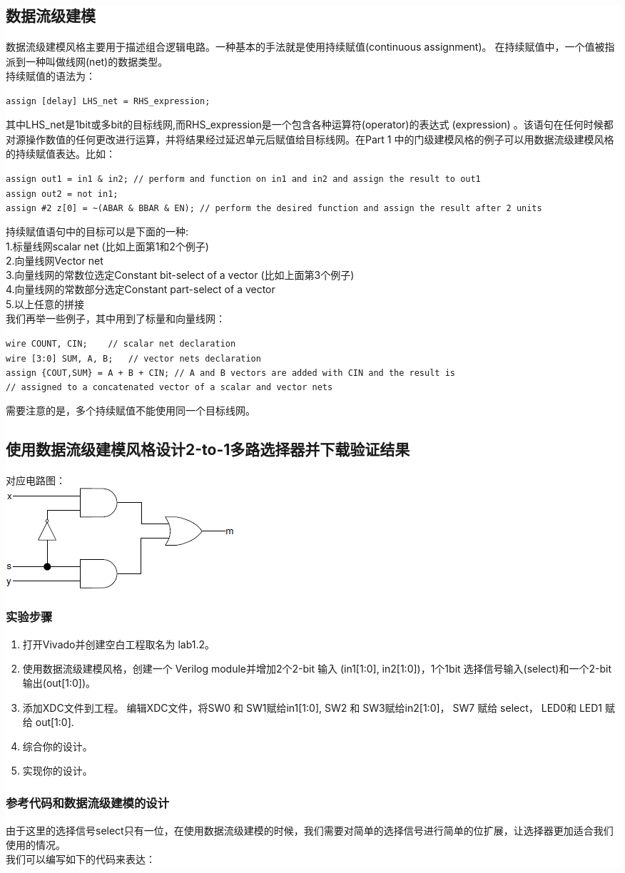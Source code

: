 ## 数据流级建模
数据流级建模风格主要用于描述组合逻辑电路。一种基本的手法就是使用持续赋值(continuous assignment)。 在持续赋值中，一个值被指派到一种叫做线网(net)的数据类型。  
持续赋值的语法为：  

	assign [delay] LHS_net = RHS_expression; 
其中LHS_net是1bit或多bit的目标线网,而RHS_expression是一个包含各种运算符(operator)的表达式  (expression) 。该语句在任何时候都对源操作数值的任何更改进行运算，并将结果经过延迟单元后赋值给目标线网。在Part 1 中的门级建模风格的例子可以用数据流级建模风格的持续赋值表达。比如：   

	assign out1 = in1 & in2; // perform and function on in1 and in2 and assign the result to out1
	assign out2 = not in1;
	assign #2 z[0] = ~(ABAR & BBAR & EN); // perform the desired function and assign the result after 2 units
持续赋值语句中的目标可以是下面的一种:  
1.标量线网scalar net (比如上面第1和2个例子)  
2.向量线网Vector net  
3.向量线网的常数位选定Constant bit-select of a vector (比如上面第3个例子)  
4.向量线网的常数部分选定Constant part-select of a vector  
5.以上任意的拼接    
我们再举一些例子，其中用到了标量和向量线网：

	wire COUNT, CIN;	// scalar net declaration
	wire [3:0] SUM, A, B;	// vector nets declaration
	assign {COUT,SUM} = A + B + CIN; // A and B vectors are added with CIN and the result is
	// assigned to a concatenated vector of a scalar and vector nets
需要注意的是，多个持续赋值不能使用同一个目标线网。
## 使用数据流级建模风格设计2-to-1多路选择器并下载验证结果
对应电路图：  
![](./2to1.png)  
### 实验步骤
1. 打开Vivado并创建空白工程取名为 lab1.2。


2.	使用数据流级建模风格，创建一个 Verilog module并增加2个2-bit 输入 (in1[1:0], in2[1:0])，1个1bit
选择信号输入(select)和一个2-bit输出(out[1:0])。

3. 添加XDC文件到工程。 编辑XDC文件，将SW0 和 SW1赋给in1[1:0], SW2 和 SW3赋给in2[1:0]， SW7 赋给 select， LED0和 LED1 赋给 out[1:0].

4.   综合你的设计。

5.  实现你的设计。
### 参考代码和数据流级建模的设计
由于这里的选择信号select只有一位，在使用数据流级建模的时候，我们需要对简单的选择信号进行简单的位扩展，让选择器更加适合我们使用的情况。  
我们可以编写如下的代码来表达：
